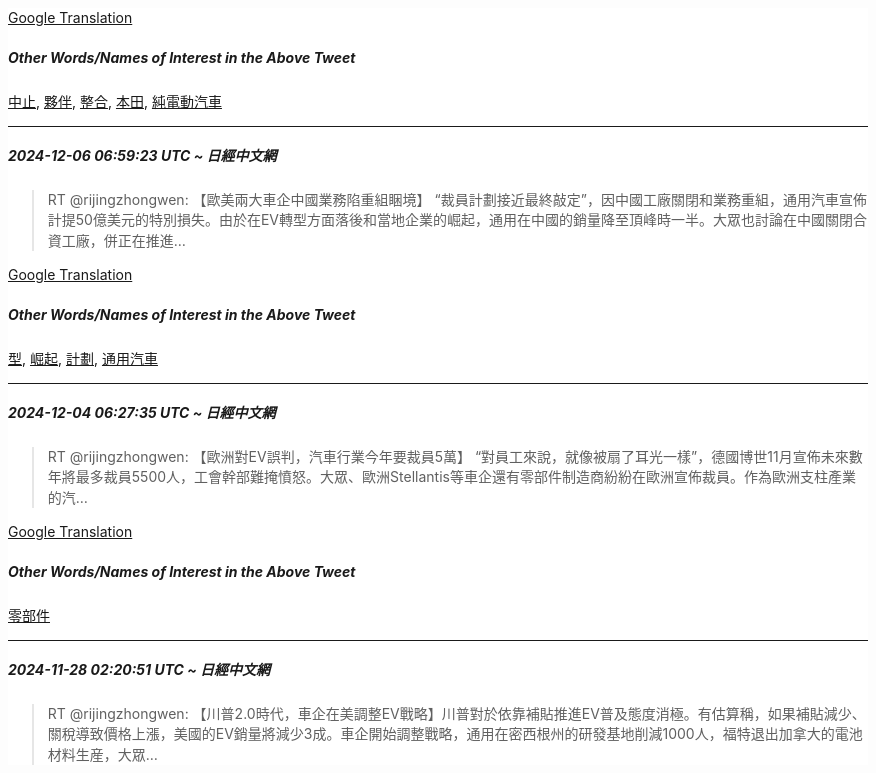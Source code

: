 [Google Translation](https://translate.google.com/?hi=en&tab=TT&sl=zh-CN&tl=en&op=translate&text=RT+%40rijingzhongwen%3A+%E3%80%90%E8%A3%81%E5%93%A1%E3%80%81%E6%95%B4%E5%90%88%E3%80%81%E6%8F%9B%E9%9A%8A%E5%8F%8B%EF%BC%8C%E5%85%A8%E7%90%83%E8%BB%8A%E4%BC%81%E8%A2%AB%E8%BF%AB%E8%AE%8A%E9%9D%A9%E3%80%91%E5%A4%A7%E7%9C%BE%E5%B0%87%E9%A6%96%E6%AC%A1%E5%9C%A8%E5%BE%B7%E5%9C%8B%E9%97%9C%E9%96%89%E5%B7%A5%E5%BB%A0%EF%BC%9B%E6%96%AF%E7%89%B9%E8%98%AD%E8%92%82%E6%96%AF%E8%80%83%E6%85%AE%E6%9C%80%E5%A4%9A%E8%A3%81%E5%93%A12.5%E8%90%AC%E4%BA%BA%EF%BC%9B%E9%80%9A%E7%94%A8%E4%B8%AD%E6%AD%A2%E8%88%87%E6%9C%AC%E7%94%B0%E7%9A%84%E4%BD%8E%E5%83%B9%E7%B4%94%E9%9B%BB%E5%8B%95%E6%B1%BD%E8%BB%8A%E7%9A%84%E9%87%8F%E7%94%A3%EF%BC%8C%E9%81%B8%E6%93%87%E7%8F%BE%E4%BB%A3%E6%B1%BD%E8%BB%8A%E4%BD%9C%E7%82%BA%E6%96%B0%E5%90%88%E4%BD%9C%E5%A4%A5%E4%BC%B4%EF%BC%9B%E6%9C%AC%E7%94%B0%E5%92%8C%E6%97%A5%E7%94%A3%E5%B0%87%E7%B5%B1%E5%90%88%E3%80%82%E5%85%A8%E7%90%83%E6%B1%BD%E8%BB%8A%E5%B7%A8%E9%A0%AD%E6%AD%A3%E5%9C%A8%E8%BF%8E%E4%BE%86%E6%88%B0%E7%95%A5%E8%BD%89%E6%8D%A9%E9%BB%9E%E2%80%A6%E2%80%A6https%3A%2F%2Ft%E2%80%A6)
##### Other Words/Names of Interest in the Above Tweet
[中止](中止.md), [夥伴](夥伴.md), [整合](整合.md), [本田](本田.md), [純電動汽車](純電動汽車.md)
___
##### 2024-12-06 06:59:23 UTC ~ 日經中文網
> RT @rijingzhongwen: 【歐美兩大車企中國業務陷重組睏境】 “裁員計劃接近最終敲定”，因中國工廠關閉和業務重組，通用汽車宣佈計提50億美元的特別損失。由於在EV轉型方面落後和當地企業的崛起，通用在中國的銷量降至頂峰時一半。大眾也討論在中國關閉合資工廠，併正在推進…

[Google Translation](https://translate.google.com/?hi=en&tab=TT&sl=zh-CN&tl=en&op=translate&text=RT+%40rijingzhongwen%3A+%E3%80%90%E6%AD%90%E7%BE%8E%E5%85%A9%E5%A4%A7%E8%BB%8A%E4%BC%81%E4%B8%AD%E5%9C%8B%E6%A5%AD%E5%8B%99%E9%99%B7%E9%87%8D%E7%B5%84%E7%9D%8F%E5%A2%83%E3%80%91+%E2%80%9C%E8%A3%81%E5%93%A1%E8%A8%88%E5%8A%83%E6%8E%A5%E8%BF%91%E6%9C%80%E7%B5%82%E6%95%B2%E5%AE%9A%E2%80%9D%EF%BC%8C%E5%9B%A0%E4%B8%AD%E5%9C%8B%E5%B7%A5%E5%BB%A0%E9%97%9C%E9%96%89%E5%92%8C%E6%A5%AD%E5%8B%99%E9%87%8D%E7%B5%84%EF%BC%8C%E9%80%9A%E7%94%A8%E6%B1%BD%E8%BB%8A%E5%AE%A3%E4%BD%88%E8%A8%88%E6%8F%9050%E5%84%84%E7%BE%8E%E5%85%83%E7%9A%84%E7%89%B9%E5%88%A5%E6%90%8D%E5%A4%B1%E3%80%82%E7%94%B1%E6%96%BC%E5%9C%A8EV%E8%BD%89%E5%9E%8B%E6%96%B9%E9%9D%A2%E8%90%BD%E5%BE%8C%E5%92%8C%E7%95%B6%E5%9C%B0%E4%BC%81%E6%A5%AD%E7%9A%84%E5%B4%9B%E8%B5%B7%EF%BC%8C%E9%80%9A%E7%94%A8%E5%9C%A8%E4%B8%AD%E5%9C%8B%E7%9A%84%E9%8A%B7%E9%87%8F%E9%99%8D%E8%87%B3%E9%A0%82%E5%B3%B0%E6%99%82%E4%B8%80%E5%8D%8A%E3%80%82%E5%A4%A7%E7%9C%BE%E4%B9%9F%E8%A8%8E%E8%AB%96%E5%9C%A8%E4%B8%AD%E5%9C%8B%E9%97%9C%E9%96%89%E5%90%88%E8%B3%87%E5%B7%A5%E5%BB%A0%EF%BC%8C%E4%BD%B5%E6%AD%A3%E5%9C%A8%E6%8E%A8%E9%80%B2%E2%80%A6)
##### Other Words/Names of Interest in the Above Tweet
[型](型.md), [崛起](崛起.md), [計劃](計劃.md), [通用汽車](通用汽車.md)
___
##### 2024-12-04 06:27:35 UTC ~ 日經中文網
> RT @rijingzhongwen: 【歐洲對EV誤判，汽車行業今年要裁員5萬】 “對員工來說，就像被扇了耳光一樣”，德國博世11月宣佈未來數年將最多裁員5500人，工會幹部難掩憤怒。大眾、歐洲Stellantis等車企還有零部件制造商紛紛在歐洲宣佈裁員。作為歐洲支柱產業的汽…

[Google Translation](https://translate.google.com/?hi=en&tab=TT&sl=zh-CN&tl=en&op=translate&text=RT+%40rijingzhongwen%3A+%E3%80%90%E6%AD%90%E6%B4%B2%E5%B0%8DEV%E8%AA%A4%E5%88%A4%EF%BC%8C%E6%B1%BD%E8%BB%8A%E8%A1%8C%E6%A5%AD%E4%BB%8A%E5%B9%B4%E8%A6%81%E8%A3%81%E5%93%A15%E8%90%AC%E3%80%91+%E2%80%9C%E5%B0%8D%E5%93%A1%E5%B7%A5%E4%BE%86%E8%AA%AA%EF%BC%8C%E5%B0%B1%E5%83%8F%E8%A2%AB%E6%89%87%E4%BA%86%E8%80%B3%E5%85%89%E4%B8%80%E6%A8%A3%E2%80%9D%EF%BC%8C%E5%BE%B7%E5%9C%8B%E5%8D%9A%E4%B8%9611%E6%9C%88%E5%AE%A3%E4%BD%88%E6%9C%AA%E4%BE%86%E6%95%B8%E5%B9%B4%E5%B0%87%E6%9C%80%E5%A4%9A%E8%A3%81%E5%93%A15500%E4%BA%BA%EF%BC%8C%E5%B7%A5%E6%9C%83%E5%B9%B9%E9%83%A8%E9%9B%A3%E6%8E%A9%E6%86%A4%E6%80%92%E3%80%82%E5%A4%A7%E7%9C%BE%E3%80%81%E6%AD%90%E6%B4%B2Stellantis%E7%AD%89%E8%BB%8A%E4%BC%81%E9%82%84%E6%9C%89%E9%9B%B6%E9%83%A8%E4%BB%B6%E5%88%B6%E9%80%A0%E5%95%86%E7%B4%9B%E7%B4%9B%E5%9C%A8%E6%AD%90%E6%B4%B2%E5%AE%A3%E4%BD%88%E8%A3%81%E5%93%A1%E3%80%82%E4%BD%9C%E7%82%BA%E6%AD%90%E6%B4%B2%E6%94%AF%E6%9F%B1%E7%94%A2%E6%A5%AD%E7%9A%84%E6%B1%BD%E2%80%A6)
##### Other Words/Names of Interest in the Above Tweet
[零部件](零部件.md)
___
##### 2024-11-28 02:20:51 UTC ~ 日經中文網
> RT @rijingzhongwen: 【川普2.0時代，車企在美調整EV戰略】川普對於依靠補貼推進EV普及態度消極。有估算稱，如果補貼減少、關稅導致價格上漲，美國的EV銷量將減少3成。車企開始調整戰略，通用在密西根州的研發基地削減1000人，福特退出加拿大的電池材料生産，大眾…

